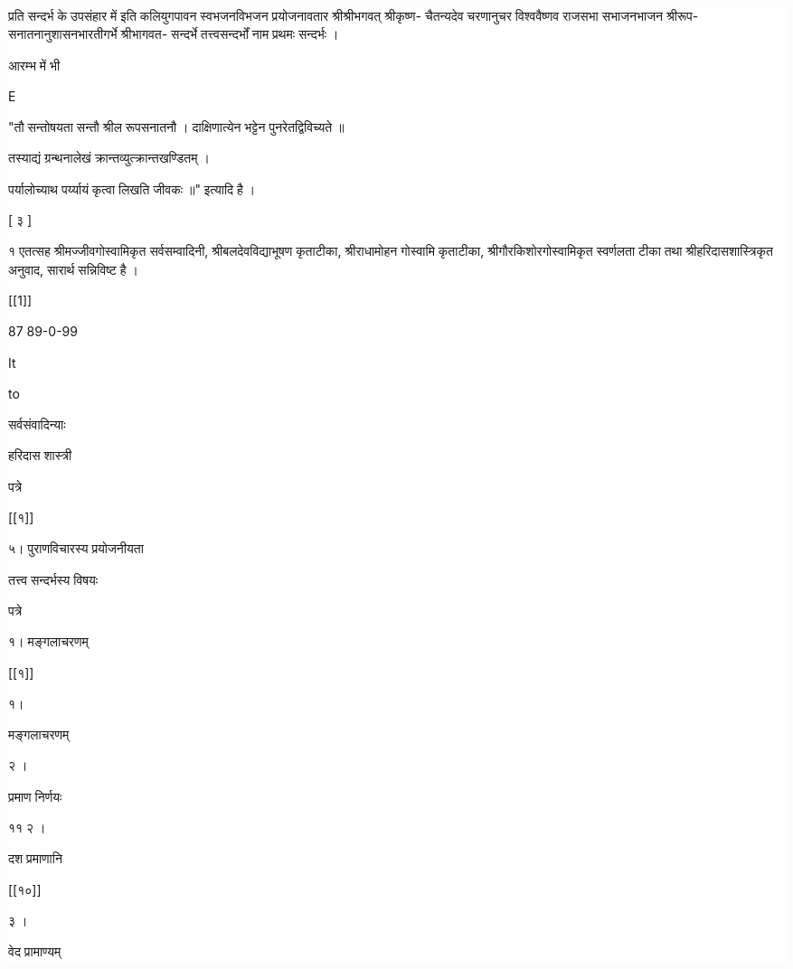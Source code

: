 प्रति सन्दर्भ के उपसंहार में इति कलियुगपावन स्वभजनविभजन प्रयोजनावतार श्रीश्रीभगवत् श्रीकृष्ण- चैतन्यदेव चरणानुचर विश्ववैष्णव राजसभा सभाजनभाजन श्रीरूप-सनातनानुशासनभारतीगर्भे श्रीभागवत- सन्दर्भे तत्त्वसन्दर्भों नाम प्रथमः सन्दर्भः । 

आरम्भ में भी 

E 

"तौ सन्तोषयता सन्तौ श्रील रूपसनातनौ । दाक्षिणात्येन भट्टेन पुनरेतद्विविच्यते ॥ 

तस्याद्यं ग्रन्थनालेखं क्रान्तव्युत्क्रान्तखण्डितम् । 

पर्यालोच्याथ पर्य्यायं कृत्वा लिखति जीवकः ॥" इत्यादि है । 

[ ३ ] 

१ एतत्सह श्रीमज्जीवगोस्वामिकृत सर्वसम्वादिनी, श्रीबलदेवविद्याभूषण कृताटीका, श्रीराधामोहन गोस्वामि कृताटीका, श्रीगौरकिशोरगोस्वामिकृत स्वर्णलता टीका तथा श्रीहरिदासशास्त्रिकृत अनुवाद, सारार्थ सन्निविष्ट है । 

[[1]]

87 89-0-99 

It 

to 

सर्वसंवादिन्याः 

हरिदास शास्त्री 

पत्रे 


[[१]]

५। पुराणविचारस्य प्रयोजनीयता 

तत्त्व सन्दर्भस्य विषयः 

पत्रे 

१। मङ्गलाचरणम् 

[[१]]

१। 

मङ्गलाचरणम् 

२ । 

प्रमाण निर्णयः 

११ २ । 

दश प्रमाणानि 

[[१०]]

३ । 

वेद प्रामाण्यम् 
